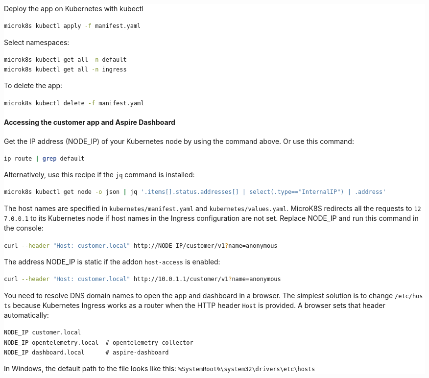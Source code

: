 Deploy the app on Kubernetes with [kubectl](https://microk8s.io/docs/working-with-kubectl)

```bash
microk8s kubectl apply -f manifest.yaml
```

Select namespaces:

```bash
microk8s kubectl get all -n default
microk8s kubectl get all -n ingress
```

To delete the app:

```bash
microk8s kubectl delete -f manifest.yaml
```

#### Accessing the customer app and Aspire Dashboard

Get the IP address (NODE_IP) of your Kubernetes node by using the command above. Or use this command:

```bash
ip route | grep default
```

Alternatively, use this recipe if the `jq` command is installed:

```bash
microk8s kubectl get node -o json | jq '.items[].status.addresses[] | select(.type=="InternalIP") | .address'
```

The host names are specified in `kubernetes/manifest.yaml` and `kubernetes/values.yaml`.
MicroK8S redirects all the requests to `127.0.0.1` to its Kubernetes node if host names in the Ingress configuration are not set.
Replace NODE_IP and run this command in the console:

```bash
curl --header "Host: customer.local" http://NODE_IP/customer/v1?name=anonymous
```

The address NODE_IP is static if the addon `host-access` is enabled:

```bash
curl --header "Host: customer.local" http://10.0.1.1/customer/v1?name=anonymous
```

You need to resolve DNS domain names to open the app and dashboard in a browser.
The simplest solution is to change `/etc/hosts` because Kubernetes Ingress works as a router
when the HTTP header `Host` is provided. A browser sets that header automatically:

```
NODE_IP customer.local
NODE_IP opentelemetry.local  # opentelemetry-collector
NODE_IP dashboard.local      # aspire-dashboard
```

In Windows, the default path to the file looks like this: `%SystemRoot%\system32\drivers\etc\hosts`

